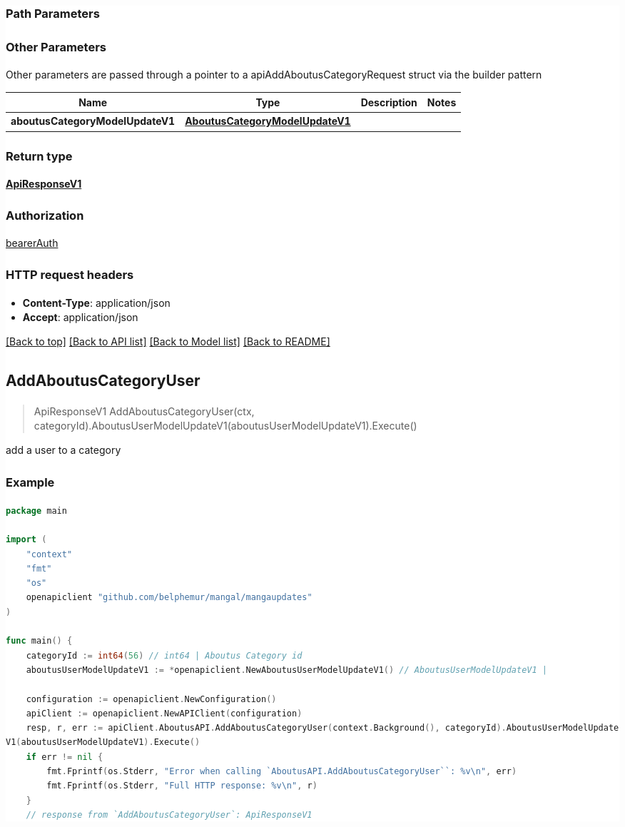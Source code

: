 ### Path Parameters



### Other Parameters

Other parameters are passed through a pointer to a apiAddAboutusCategoryRequest struct via the builder pattern


Name | Type | Description  | Notes
------------- | ------------- | ------------- | -------------
 **aboutusCategoryModelUpdateV1** | [**AboutusCategoryModelUpdateV1**](AboutusCategoryModelUpdateV1.md) |  | 

### Return type

[**ApiResponseV1**](ApiResponseV1.md)

### Authorization

[bearerAuth](../README.md#bearerAuth)

### HTTP request headers

- **Content-Type**: application/json
- **Accept**: application/json

[[Back to top]](#) [[Back to API list]](../README.md#documentation-for-api-endpoints)
[[Back to Model list]](../README.md#documentation-for-models)
[[Back to README]](../README.md)


## AddAboutusCategoryUser

> ApiResponseV1 AddAboutusCategoryUser(ctx, categoryId).AboutusUserModelUpdateV1(aboutusUserModelUpdateV1).Execute()

add a user to a category

### Example

```go
package main

import (
    "context"
    "fmt"
    "os"
    openapiclient "github.com/belphemur/mangal/mangaupdates"
)

func main() {
    categoryId := int64(56) // int64 | Aboutus Category id
    aboutusUserModelUpdateV1 := *openapiclient.NewAboutusUserModelUpdateV1() // AboutusUserModelUpdateV1 | 

    configuration := openapiclient.NewConfiguration()
    apiClient := openapiclient.NewAPIClient(configuration)
    resp, r, err := apiClient.AboutusAPI.AddAboutusCategoryUser(context.Background(), categoryId).AboutusUserModelUpdateV1(aboutusUserModelUpdateV1).Execute()
    if err != nil {
        fmt.Fprintf(os.Stderr, "Error when calling `AboutusAPI.AddAboutusCategoryUser``: %v\n", err)
        fmt.Fprintf(os.Stderr, "Full HTTP response: %v\n", r)
    }
    // response from `AddAboutusCategoryUser`: ApiResponseV1
```